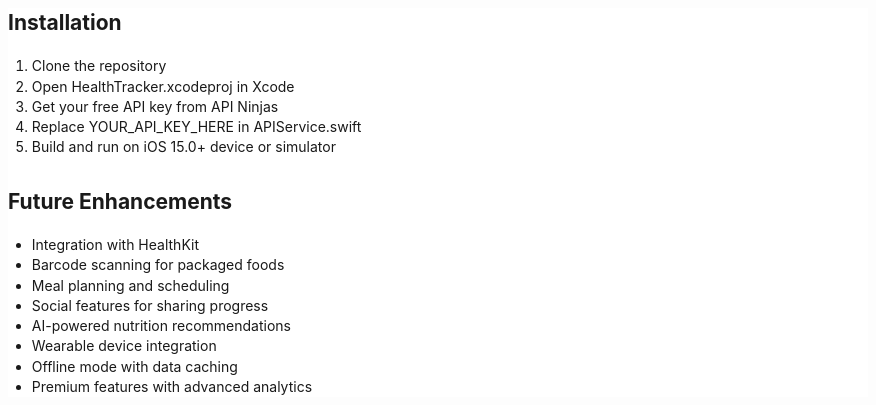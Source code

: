 ## Installation

1. Clone the repository
2. Open HealthTracker.xcodeproj in Xcode
3. Get your free API key from API Ninjas
4. Replace YOUR_API_KEY_HERE in APIService.swift
5. Build and run on iOS 15.0+ device or simulator

## Future Enhancements

- Integration with HealthKit
- Barcode scanning for packaged foods
- Meal planning and scheduling
- Social features for sharing progress
- AI-powered nutrition recommendations
- Wearable device integration
- Offline mode with data caching
- Premium features with advanced analytics
